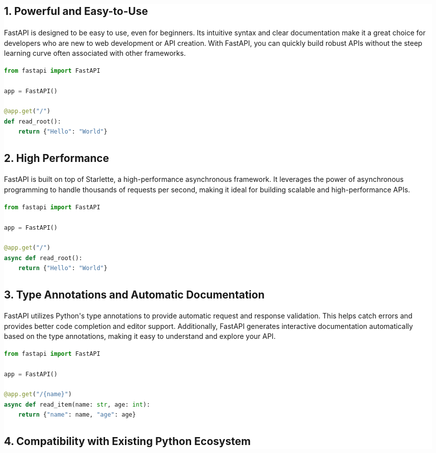 ## 1. Powerful and Easy-to-Use

FastAPI is designed to be easy to use, even for beginners. Its intuitive syntax and clear documentation make it a great choice for developers who are new to web development or API creation. With FastAPI, you can quickly build robust APIs without the steep learning curve often associated with other frameworks.

```python
from fastapi import FastAPI

app = FastAPI()

@app.get("/")
def read_root():
    return {"Hello": "World"}
```

## 2. High Performance

FastAPI is built on top of Starlette, a high-performance asynchronous framework. It leverages the power of asynchronous programming to handle thousands of requests per second, making it ideal for building scalable and high-performance APIs.

```python
from fastapi import FastAPI

app = FastAPI()

@app.get("/")
async def read_root():
    return {"Hello": "World"}
```

## 3. Type Annotations and Automatic Documentation

FastAPI utilizes Python's type annotations to provide automatic request and response validation. This helps catch errors and provides better code completion and editor support. Additionally, FastAPI generates interactive documentation automatically based on the type annotations, making it easy to understand and explore your API.

```python
from fastapi import FastAPI

app = FastAPI()

@app.get("/{name}")
async def read_item(name: str, age: int):
    return {"name": name, "age": age}
```

## 4. Compatibility with Existing Python Ecosystem
